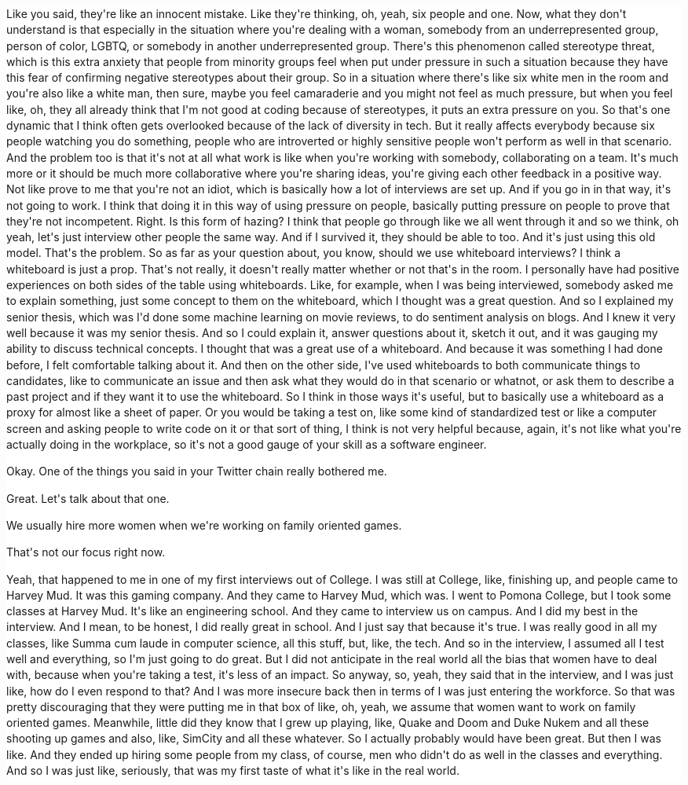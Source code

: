 Like you said, they're like an innocent mistake. Like they're thinking, oh, yeah, six people and one. Now, what they don't understand is that especially in the situation where you're dealing with a woman, somebody from an underrepresented group, person of color, LGBTQ, or somebody in another underrepresented group. There's this phenomenon called stereotype threat, which is this extra anxiety that people from minority groups feel when put under pressure in such a situation because they have this fear of confirming negative stereotypes about their group. So in a situation where there's like six white men in the room and you're also like a white man, then sure, maybe you feel camaraderie and you might not feel as much pressure, but when you feel like, oh, they all already think that I'm not good at coding because of stereotypes, it puts an extra pressure on you. So that's one dynamic that I think often gets overlooked because of the lack of diversity in tech. But it really affects everybody because six people watching you do something, people who are introverted or highly sensitive people won't perform as well in that scenario. And the problem too is that it's not at all what work is like when you're working with somebody, collaborating on a team. It's much more or it should be much more collaborative where you're sharing ideas, you're giving each other feedback in a positive way. Not like prove to me that you're not an idiot, which is basically how a lot of interviews are set up. And if you go in in that way, it's not going to work. I think that doing it in this way of using pressure on people, basically putting pressure on people to prove that they're not incompetent. Right. Is this form of hazing? I think that people go through like we all went through it and so we think, oh yeah, let's just interview other people the same way. And if I survived it, they should be able to too. And it's just using this old model. That's the problem. So as far as your question about, you know, should we use whiteboard interviews? I think a whiteboard is just a prop. That's not really, it doesn't really matter whether or not that's in the room. I personally have had positive experiences on both sides of the table using whiteboards. Like, for example, when I was being interviewed, somebody asked me to explain something, just some concept to them on the whiteboard, which I thought was a great question. And so I explained my senior thesis, which was I'd done some machine learning on movie reviews, to do sentiment analysis on blogs. And I knew it very well because it was my senior thesis. And so I could explain it, answer questions about it, sketch it out, and it was gauging my ability to discuss technical concepts. I thought that was a great use of a whiteboard. And because it was something I had done before, I felt comfortable talking about it. And then on the other side, I've used whiteboards to both communicate things to candidates, like to communicate an issue and then ask what they would do in that scenario or whatnot, or ask them to describe a past project and if they want it to use the whiteboard. So I think in those ways it's useful, but to basically use a whiteboard as a proxy for almost like a sheet of paper. Or you would be taking a test on, like some kind of standardized test or like a computer screen and asking people to write code on it or that sort of thing, I think is not very helpful because, again, it's not like what you're actually doing in the workplace, so it's not a good gauge of your skill as a software engineer.

Okay. One of the things you said in your Twitter chain really bothered me.

Great. Let's talk about that one.

We usually hire more women when we're working on family oriented games.

That's not our focus right now.

Yeah, that happened to me in one of my first interviews out of College. I was still at College, like, finishing up, and people came to Harvey Mud. It was this gaming company. And they came to Harvey Mud, which was. I went to Pomona College, but I took some classes at Harvey Mud. It's like an engineering school. And they came to interview us on campus. And I did my best in the interview. And I mean, to be honest, I did really great in school. And I just say that because it's true. I was really good in all my classes, like Summa cum laude in computer science, all this stuff, but, like, the tech. And so in the interview, I assumed all I test well and everything, so I'm just going to do great. But I did not anticipate in the real world all the bias that women have to deal with, because when you're taking a test, it's less of an impact. So anyway, so, yeah, they said that in the interview, and I was just like, how do I even respond to that? And I was more insecure back then in terms of I was just entering the workforce. So that was pretty discouraging that they were putting me in that box of like, oh, yeah, we assume that women want to work on family oriented games. Meanwhile, little did they know that I grew up playing, like, Quake and Doom and Duke Nukem and all these shooting up games and also, like, SimCity and all these whatever. So I actually probably would have been great. But then I was like. And they ended up hiring some people from my class, of course, men who didn't do as well in the classes and everything. And so I was just like, seriously, that was my first taste of what it's like in the real world.
